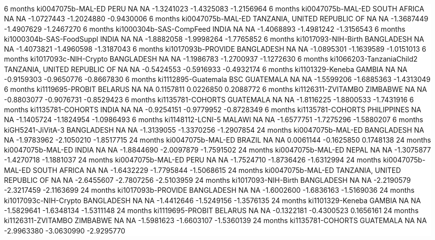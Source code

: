 6 months    ki0047075b-MAL-ED          PERU                           NA                   NA                -1.3241023   -1.4325083   -1.2156964
6 months    ki0047075b-MAL-ED          SOUTH AFRICA                   NA                   NA                -1.0727443   -1.2024880   -0.9430006
6 months    ki0047075b-MAL-ED          TANZANIA, UNITED REPUBLIC OF   NA                   NA                -1.3687449   -1.4907629   -1.2467270
6 months    ki1000304b-SAS-CompFeed    INDIA                          NA                   NA                -1.4068893   -1.4981242   -1.3156543
6 months    ki1000304b-SAS-FoodSuppl   INDIA                          NA                   NA                -1.8882058   -1.9998264   -1.7765852
6 months    ki1017093-NIH-Birth        BANGLADESH                     NA                   NA                -1.4073821   -1.4960598   -1.3187043
6 months    ki1017093b-PROVIDE         BANGLADESH                     NA                   NA                -1.0895301   -1.1639589   -1.0151013
6 months    ki1017093c-NIH-Crypto      BANGLADESH                     NA                   NA                -1.1986783   -1.2700937   -1.1272630
6 months    ki1066203-TanzaniaChild2   TANZANIA, UNITED REPUBLIC OF   NA                   NA                -0.5424553   -0.5916933   -0.4932174
6 months    ki1101329-Keneba           GAMBIA                         NA                   NA                -0.9159303   -0.9650776   -0.8667830
6 months    ki1112895-Guatemala BSC    GUATEMALA                      NA                   NA                -1.5599206   -1.6885363   -1.4313049
6 months    ki1119695-PROBIT           BELARUS                        NA                   NA                 0.1157811    0.0226850    0.2088772
6 months    ki1126311-ZVITAMBO         ZIMBABWE                       NA                   NA                -0.8803077   -0.9076731   -0.8529423
6 months    ki1135781-COHORTS          GUATEMALA                      NA                   NA                -1.8116225   -1.8800533   -1.7431916
6 months    ki1135781-COHORTS          INDIA                          NA                   NA                -0.9254151   -0.9779952   -0.8728349
6 months    ki1135781-COHORTS          PHILIPPINES                    NA                   NA                -1.1405724   -1.1824954   -1.0986493
6 months    ki1148112-LCNI-5           MALAWI                         NA                   NA                -1.6577751   -1.7275296   -1.5880207
6 months    kiGH5241-JiVitA-3          BANGLADESH                     NA                   NA                -1.3139055   -1.3370256   -1.2907854
24 months   ki0047075b-MAL-ED          BANGLADESH                     NA                   NA                -1.9783962   -2.1050210   -1.8517715
24 months   ki0047075b-MAL-ED          BRAZIL                         NA                   NA                 0.0061144   -0.1625850    0.1748138
24 months   ki0047075b-MAL-ED          INDIA                          NA                   NA                -1.8844690   -2.0097879   -1.7591502
24 months   ki0047075b-MAL-ED          NEPAL                          NA                   NA                -1.3075877   -1.4270718   -1.1881037
24 months   ki0047075b-MAL-ED          PERU                           NA                   NA                -1.7524710   -1.8736426   -1.6312994
24 months   ki0047075b-MAL-ED          SOUTH AFRICA                   NA                   NA                -1.6432229   -1.7795844   -1.5068615
24 months   ki0047075b-MAL-ED          TANZANIA, UNITED REPUBLIC OF   NA                   NA                -2.6455607   -2.7807256   -2.5103959
24 months   ki1017093-NIH-Birth        BANGLADESH                     NA                   NA                -2.2190579   -2.3217459   -2.1163699
24 months   ki1017093b-PROVIDE         BANGLADESH                     NA                   NA                -1.6002600   -1.6836163   -1.5169036
24 months   ki1017093c-NIH-Crypto      BANGLADESH                     NA                   NA                -1.4412646   -1.5249156   -1.3576135
24 months   ki1101329-Keneba           GAMBIA                         NA                   NA                -1.5829641   -1.6348134   -1.5311148
24 months   ki1119695-PROBIT           BELARUS                        NA                   NA                -0.1322181   -0.4300523    0.1656161
24 months   ki1126311-ZVITAMBO         ZIMBABWE                       NA                   NA                -1.5981623   -1.6603107   -1.5360139
24 months   ki1135781-COHORTS          GUATEMALA                      NA                   NA                -2.9963380   -3.0630990   -2.9295770